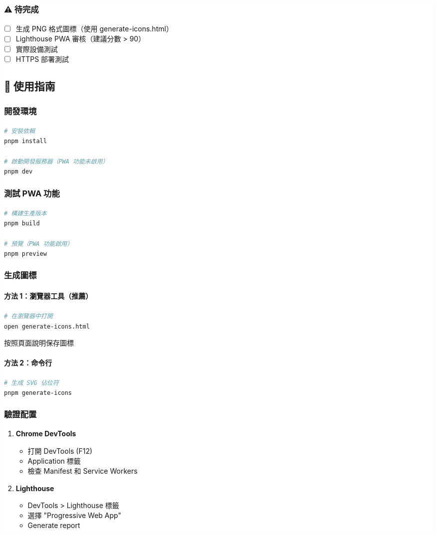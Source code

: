 ### ⚠️ 待完成
- [ ] 生成 PNG 格式圖標（使用 generate-icons.html）
- [ ] Lighthouse PWA 審核（建議分數 > 90）
- [ ] 實際設備測試
- [ ] HTTPS 部署測試

## 🚀 使用指南

### 開發環境
```bash
# 安裝依賴
pnpm install

# 啟動開發服務器（PWA 功能未啟用）
pnpm dev
```

### 測試 PWA 功能
```bash
# 構建生產版本
pnpm build

# 預覽（PWA 功能啟用）
pnpm preview
```

### 生成圖標

#### 方法 1：瀏覽器工具（推薦）
```bash
# 在瀏覽器中打開
open generate-icons.html
```
按照頁面說明保存圖標

#### 方法 2：命令行
```bash
# 生成 SVG 佔位符
pnpm generate-icons
```

### 驗證配置

1. **Chrome DevTools**
   - 打開 DevTools (F12)
   - Application 標籤
   - 檢查 Manifest 和 Service Workers

2. **Lighthouse**
   - DevTools > Lighthouse 標籤
   - 選擇 "Progressive Web App"
   - Generate report
